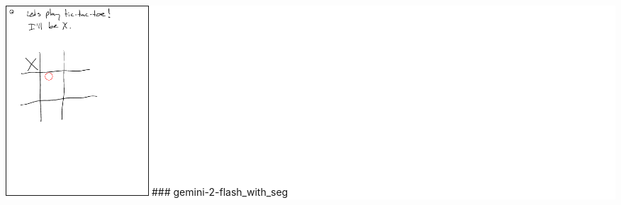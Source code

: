 <img src='../../evaluation_results/2024-12-29_21-05-47/tic_tac_toe_1/claude_sonnet_latest_with_seg/3/merged-output.png' border=1 width=200 />
### gemini-2-flash_with_seg